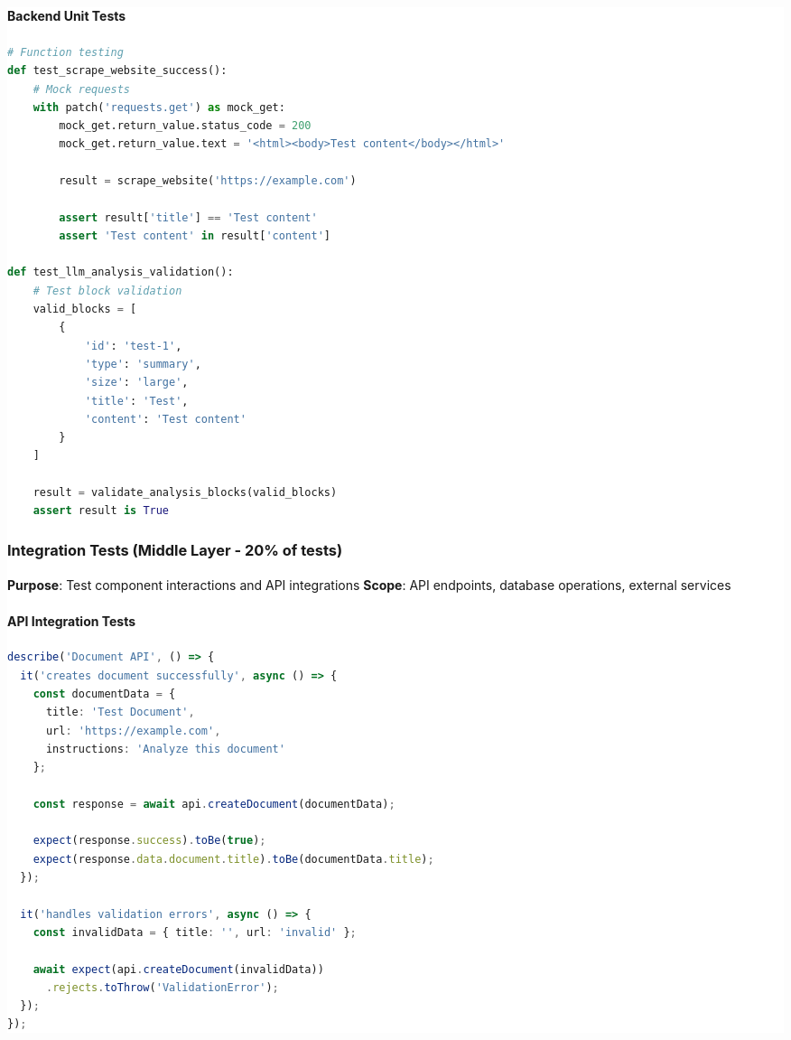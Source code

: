 #### Backend Unit Tests
```python
# Function testing
def test_scrape_website_success():
    # Mock requests
    with patch('requests.get') as mock_get:
        mock_get.return_value.status_code = 200
        mock_get.return_value.text = '<html><body>Test content</body></html>'

        result = scrape_website('https://example.com')

        assert result['title'] == 'Test content'
        assert 'Test content' in result['content']

def test_llm_analysis_validation():
    # Test block validation
    valid_blocks = [
        {
            'id': 'test-1',
            'type': 'summary',
            'size': 'large',
            'title': 'Test',
            'content': 'Test content'
        }
    ]

    result = validate_analysis_blocks(valid_blocks)
    assert result is True
```

### Integration Tests (Middle Layer - 20% of tests)
**Purpose**: Test component interactions and API integrations
**Scope**: API endpoints, database operations, external services

#### API Integration Tests
```typescript
describe('Document API', () => {
  it('creates document successfully', async () => {
    const documentData = {
      title: 'Test Document',
      url: 'https://example.com',
      instructions: 'Analyze this document'
    };

    const response = await api.createDocument(documentData);

    expect(response.success).toBe(true);
    expect(response.data.document.title).toBe(documentData.title);
  });

  it('handles validation errors', async () => {
    const invalidData = { title: '', url: 'invalid' };

    await expect(api.createDocument(invalidData))
      .rejects.toThrow('ValidationError');
  });
});
```
